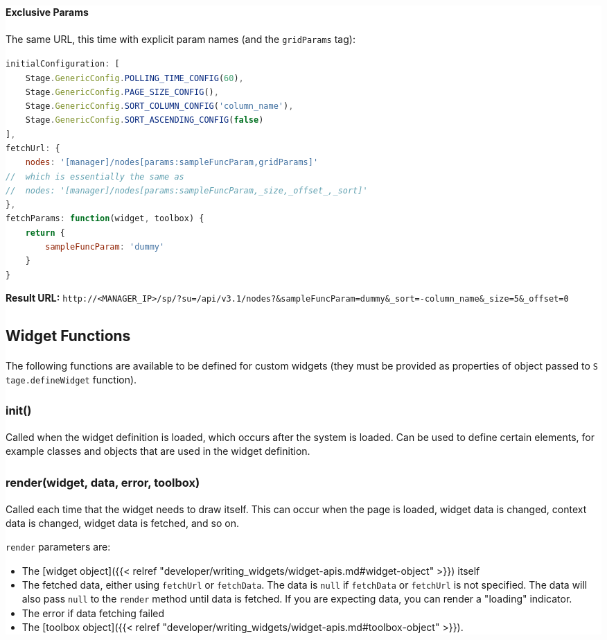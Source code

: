 #### Exclusive Params

The same URL, this time with explicit param names (and the `gridParams` tag):

```javascript
initialConfiguration: [
    Stage.GenericConfig.POLLING_TIME_CONFIG(60),
    Stage.GenericConfig.PAGE_SIZE_CONFIG(),
    Stage.GenericConfig.SORT_COLUMN_CONFIG('column_name'),
    Stage.GenericConfig.SORT_ASCENDING_CONFIG(false)
],
fetchUrl: {
    nodes: '[manager]/nodes[params:sampleFuncParam,gridParams]'
//  which is essentially the same as
//  nodes: '[manager]/nodes[params:sampleFuncParam,_size,_offset_,_sort]'
},
fetchParams: function(widget, toolbox) {
    return {
        sampleFuncParam: 'dummy'
    }
}
```
**Result URL:** `http://<MANAGER_IP>/sp/?su=/api/v3.1/nodes?&sampleFuncParam=dummy&_sort=-column_name&_size=5&_offset=0`


## Widget Functions

The following functions are available to be defined for custom widgets (they must be provided as properties of object passed to `Stage.defineWidget` function).


### init()

Called when the widget definition is loaded, which occurs after the system is loaded.
Can be used to define certain elements, for example classes and objects that are used in the widget definition.


### render(widget, data, error, toolbox)

Called each time that the widget needs to draw itself.
This can occur when the page is loaded, widget data is changed, context data is changed, widget data is fetched, and so on.

`render` parameters are:

* The [widget object]({{< relref "developer/writing_widgets/widget-apis.md#widget-object" >}}) itself
* The fetched data, either using `fetchUrl` or `fetchData`. The data is `null` if `fetchData` or `fetchUrl` is not specified.
The data will also pass `null` to the `render` method until data is fetched. If you are expecting data, you can render a "loading" indicator.
* The error if data fetching failed
* The [toolbox object]({{< relref "developer/writing_widgets/widget-apis.md#toolbox-object" >}}).
